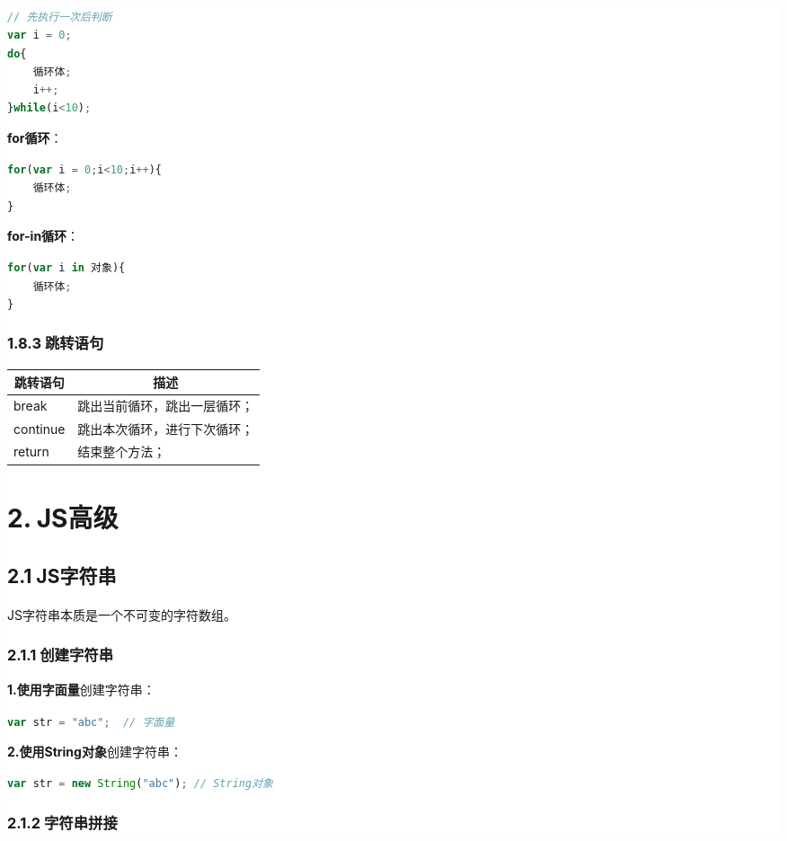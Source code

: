 ```js
// 先执行一次后判断
var i = 0;
do{
	循环体;
    i++;
}while(i<10);
```

**for循环**：

```js
for(var i = 0;i<10;i++){
	循环体;
}
```

**for-in循环**：

```js
for(var i in 对象){
    循环体;
}
```

### 1.8.3 跳转语句

| 跳转语句 | 描述                         |
| -------- | ---------------------------- |
| break    | 跳出当前循环，跳出一层循环； |
| continue | 跳出本次循环，进行下次循环； |
| return   | 结束整个方法；               |

# 2. JS高级

## 2.1 JS字符串

JS字符串本质是一个不可变的字符数组。

### 2.1.1 创建字符串

**1.**使用**字面量**创建字符串：

```js
var str = "abc";  // 字面量
```

**2.**使用**String对象**创建字符串：

```js
var str = new String("abc"); // String对象
```

### 2.1.2 字符串拼接
